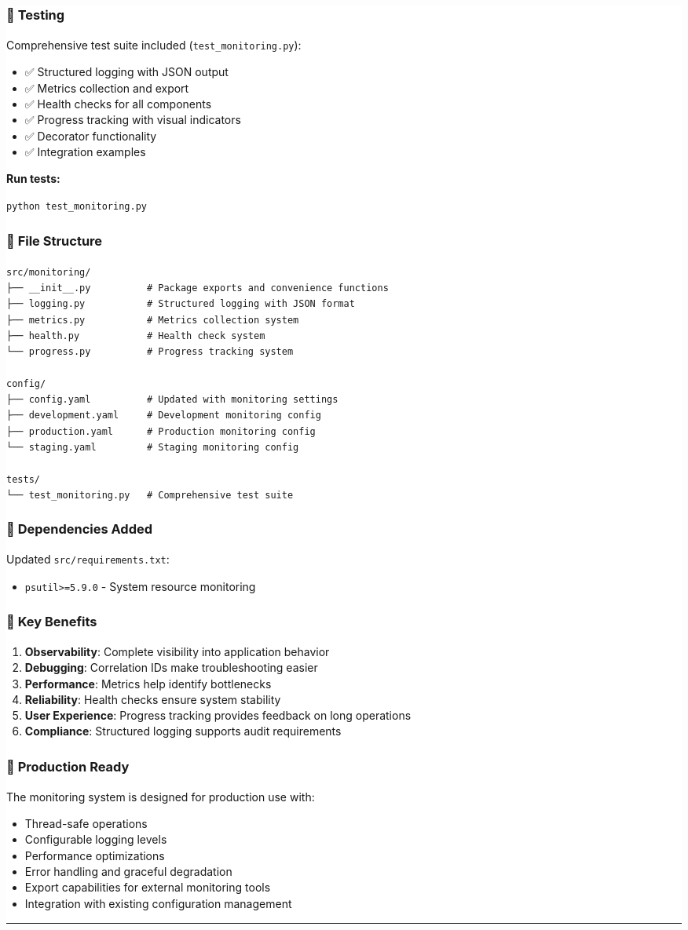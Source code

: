 ### 🧪 **Testing**

Comprehensive test suite included (`test_monitoring.py`):
- ✅ Structured logging with JSON output
- ✅ Metrics collection and export
- ✅ Health checks for all components
- ✅ Progress tracking with visual indicators
- ✅ Decorator functionality
- ✅ Integration examples

**Run tests:**
```bash
python test_monitoring.py
```

### 📁 **File Structure**

```
src/monitoring/
├── __init__.py          # Package exports and convenience functions
├── logging.py           # Structured logging with JSON format
├── metrics.py           # Metrics collection system
├── health.py            # Health check system
└── progress.py          # Progress tracking system

config/
├── config.yaml          # Updated with monitoring settings
├── development.yaml     # Development monitoring config
├── production.yaml      # Production monitoring config
└── staging.yaml         # Staging monitoring config

tests/
└── test_monitoring.py   # Comprehensive test suite
```

### 🔗 **Dependencies Added**

Updated `src/requirements.txt`:
- `psutil>=5.9.0` - System resource monitoring

### 🎯 **Key Benefits**

1. **Observability**: Complete visibility into application behavior
2. **Debugging**: Correlation IDs make troubleshooting easier
3. **Performance**: Metrics help identify bottlenecks
4. **Reliability**: Health checks ensure system stability
5. **User Experience**: Progress tracking provides feedback on long operations
6. **Compliance**: Structured logging supports audit requirements

### 🚦 **Production Ready**

The monitoring system is designed for production use with:
- Thread-safe operations
- Configurable logging levels
- Performance optimizations
- Error handling and graceful degradation
- Export capabilities for external monitoring tools
- Integration with existing configuration management

---